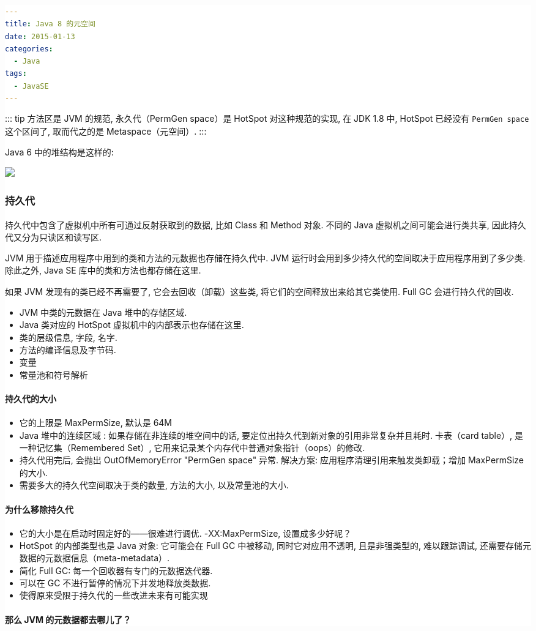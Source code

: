 ```yaml
---
title: Java 8 的元空间
date: 2015-01-13
categories:
  - Java
tags: 
  - JavaSE
---
```


::: tip
方法区是 JVM 的规范, 永久代（PermGen space）是 HotSpot 对这种规范的实现, 在 JDK 1.8 中,  HotSpot 已经没有 `PermGen space` 这个区间了, 取而代之的是 Metaspace（元空间）. 
:::



Java 6 中的堆结构是这样的: 

![](http://qiniu.dong4j.info/2019-07-02-2000..)

### 持久代

持久代中包含了虚拟机中所有可通过反射获取到的数据, 比如 Class 和 Method 对象. 不同的 Java 虚拟机之间可能会进行类共享, 因此持久代又分为只读区和读写区. 

JVM 用于描述应用程序中用到的类和方法的元数据也存储在持久代中. JVM 运行时会用到多少持久代的空间取决于应用程序用到了多少类. 除此之外, Java SE 库中的类和方法也都存储在这里. 

如果 JVM 发现有的类已经不再需要了, 它会去回收（卸载）这些类, 将它们的空间释放出来给其它类使用. Full GC 会进行持久代的回收. 

* JVM 中类的元数据在 Java 堆中的存储区域. 
* Java 类对应的 HotSpot 虚拟机中的内部表示也存储在这里. 
* 类的层级信息, 字段, 名字. 
* 方法的编译信息及字节码. 
* 变量
* 常量池和符号解析

#### 持久代的大小

* 它的上限是 MaxPermSize, 默认是 64M
* Java 堆中的连续区域 : 如果存储在非连续的堆空间中的话, 要定位出持久代到新对象的引用非常复杂并且耗时. 卡表（card table）, 是一种记忆集（Remembered Set）, 它用来记录某个内存代中普通对象指针（oops）的修改. 
* 持久代用完后, 会抛出 OutOfMemoryError "PermGen space" 异常. 解决方案: 应用程序清理引用来触发类卸载；增加 MaxPermSize 的大小. 
* 需要多大的持久代空间取决于类的数量, 方法的大小, 以及常量池的大小. 

#### 为什么移除持久代

* 它的大小是在启动时固定好的——很难进行调优. -XX:MaxPermSize, 设置成多少好呢？
* HotSpot 的内部类型也是 Java 对象: 它可能会在 Full GC 中被移动, 同时它对应用不透明, 且是非强类型的, 难以跟踪调试, 还需要存储元数据的元数据信息（meta-metadata）. 
* 简化 Full GC: 每一个回收器有专门的元数据迭代器. 
* 可以在 GC 不进行暂停的情况下并发地释放类数据. 
* 使得原来受限于持久代的一些改进未来有可能实现

#### 那么 JVM 的元数据都去哪儿了？
